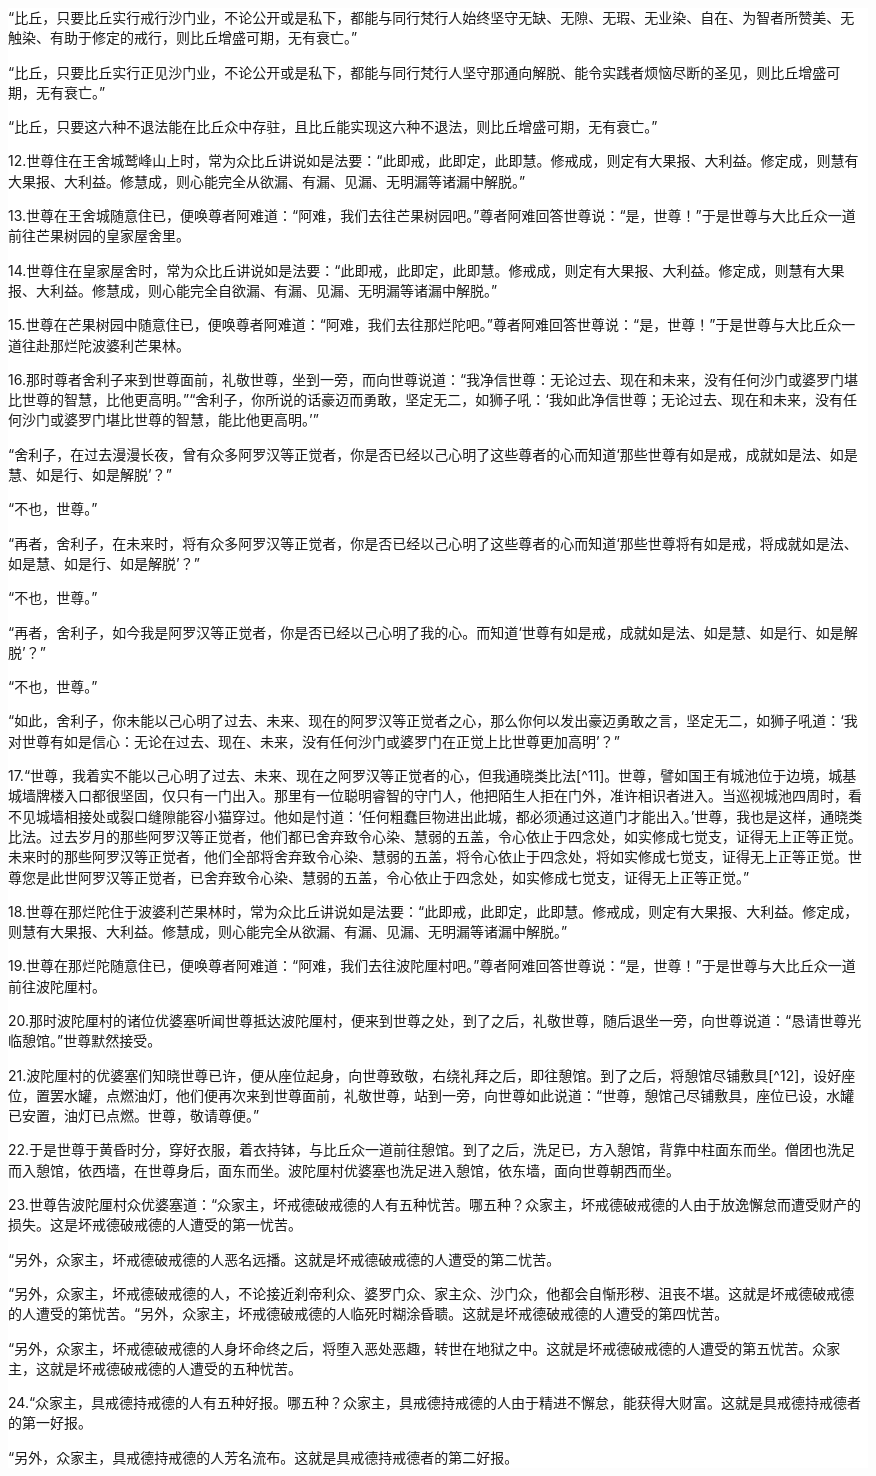 “比丘，只要比丘实行戒行沙门业，不论公开或是私下，都能与同行梵行人始终坚守无缺、无隙、无瑕、无业染、自在、为智者所赞美、无触染、有助于修定的戒行，则比丘增盛可期，无有衰亡。”

“比丘，只要比丘实行正见沙门业，不论公开或是私下，都能与同行梵行人坚守那通向解脱、能令实践者烦恼尽断的圣见，则比丘增盛可期，无有衰亡。”

“比丘，只要这六种不退法能在比丘众中存驻，且比丘能实现这六种不退法，则比丘增盛可期，无有衰亡。”

12.世尊住在王舍城鹫峰山上时，常为众比丘讲说如是法要：“此即戒，此即定，此即慧。修戒成，则定有大果报、大利益。修定成，则慧有大果报、大利益。修慧成，则心能完全从欲漏、有漏、见漏、无明漏等诸漏中解脱。”

13.世尊在王舍城随意住已，便唤尊者阿难道：“阿难，我们去往芒果树园吧。”尊者阿难回答世尊说：“是，世尊！”于是世尊与大比丘众一道前往芒果树园的皇家屋舍里。

14.世尊住在皇家屋舍时，常为众比丘讲说如是法要：“此即戒，此即定，此即慧。修戒成，则定有大果报、大利益。修定成，则慧有大果报、大利益。修慧成，则心能完全自欲漏、有漏、见漏、无明漏等诸漏中解脱。”

15.世尊在芒果树园中随意住已，便唤尊者阿难道：“阿难，我们去往那烂陀吧。”尊者阿难回答世尊说：“是，世尊！”于是世尊与大比丘众一道往赴那烂陀波婆利芒果林。

16.那时尊者舍利子来到世尊面前，礼敬世尊，坐到一旁，而向世尊说道：“我净信世尊：无论过去、现在和未来，没有任何沙门或婆罗门堪比世尊的智慧，比他更高明。”“舍利子，你所说的话豪迈而勇敢，坚定无二，如狮子吼：‘我如此净信世尊；无论过去、现在和未来，没有任何沙门或婆罗门堪比世尊的智慧，能比他更高明。’”

“舍利子，在过去漫漫长夜，曾有众多阿罗汉等正觉者，你是否已经以己心明了这些尊者的心而知道‘那些世尊有如是戒，成就如是法、如是慧、如是行、如是解脱’？”

“不也，世尊。”

“再者，舍利子，在未来时，将有众多阿罗汉等正觉者，你是否已经以己心明了这些尊者的心而知道‘那些世尊将有如是戒，将成就如是法、如是慧、如是行、如是解脱’？”

“不也，世尊。”

“再者，舍利子，如今我是阿罗汉等正觉者，你是否已经以己心明了我的心。而知道‘世尊有如是戒，成就如是法、如是慧、如是行、如是解脱’？”

“不也，世尊。”

“如此，舍利子，你未能以己心明了过去、未来、现在的阿罗汉等正觉者之心，那么你何以发出豪迈勇敢之言，坚定无二，如狮子吼道：‘我对世尊有如是信心：无论在过去、现在、未来，没有任何沙门或婆罗门在正觉上比世尊更加高明’？”

17.“世尊，我着实不能以己心明了过去、未来、现在之阿罗汉等正觉者的心，但我通晓类比法[^11]。世尊，譬如国王有城池位于边境，城基城墙牌楼入口都很坚固，仅只有一门出入。那里有一位聪明睿智的守门人，他把陌生人拒在门外，准许相识者进入。当巡视城池四周时，看不见城墙相接处或裂口缝隙能容小猫穿过。他如是忖道：‘任何粗蠢巨物进出此城，都必须通过这道门才能出入。’世尊，我也是这样，通晓类比法。过去岁月的那些阿罗汉等正觉者，他们都已舍弃致令心染、慧弱的五盖，令心依止于四念处，如实修成七觉支，证得无上正等正觉。未来时的那些阿罗汉等正觉者，他们全部将舍弃致令心染、慧弱的五盖，将令心依止于四念处，将如实修成七觉支，证得无上正等正觉。世尊您是此世阿罗汉等正觉者，已舍弃致令心染、慧弱的五盖，令心依止于四念处，如实修成七觉支，证得无上正等正觉。”

18.世尊在那烂陀住于波婆利芒果林时，常为众比丘讲说如是法要：“此即戒，此即定，此即慧。修戒成，则定有大果报、大利益。修定成，则慧有大果报、大利益。修慧成，则心能完全从欲漏、有漏、见漏、无明漏等诸漏中解脱。”

19.世尊在那烂陀随意住已，便唤尊者阿难道：“阿难，我们去往波陀厘村吧。”尊者阿难回答世尊说：“是，世尊！”于是世尊与大比丘众一道前往波陀厘村。

20.那时波陀厘村的诸位优婆塞听闻世尊抵达波陀厘村，便来到世尊之处，到了之后，礼敬世尊，随后退坐一旁，向世尊说道：“恳请世尊光临憩馆。”世尊默然接受。

21.波陀厘村的优婆塞们知晓世尊已许，便从座位起身，向世尊致敬，右绕礼拜之后，即往憩馆。到了之后，将憩馆尽铺敷具[^12]，设好座位，置罢水罐，点燃油灯，他们便再次来到世尊面前，礼敬世尊，站到一旁，向世尊如此说道：“世尊，憩馆己尽铺敷具，座位已设，水罐已安置，油灯已点燃。世尊，敬请尊便。”

22.于是世尊于黄昏时分，穿好衣服，着衣持钵，与比丘众一道前往憩馆。到了之后，洗足已，方入憩馆，背靠中柱面东而坐。僧团也洗足而入憩馆，依西墙，在世尊身后，面东而坐。波陀厘村优婆塞也洗足进入憩馆，依东墙，面向世尊朝西而坐。

23.世尊告波陀厘村众优婆塞道：“众家主，坏戒德破戒德的人有五种忧苦。哪五种？众家主，坏戒德破戒德的人由于放逸懈怠而遭受财产的损失。这是坏戒德破戒德的人遭受的第一忧苦。

“另外，众家主，坏戒德破戒德的人恶名远播。这就是坏戒德破戒德的人遭受的第二忧苦。

“另外，众家主，坏戒德破戒德的人，不论接近刹帝利众、婆罗门众、家主众、沙门众，他都会自惭形秽、沮丧不堪。这就是坏戒德破戒德的人遭受的第忧苦。“另外，众家主，坏戒德破戒德的人临死时糊涂昏聩。这就是坏戒德破戒德的人遭受的第四忧苦。

“另外，众家主，坏戒德破戒德的人身坏命终之后，将堕入恶处恶趣，转世在地狱之中。这就是坏戒德破戒德的人遭受的第五忧苦。众家主，这就是坏戒德破戒德的人遭受的五种忧苦。

24.“众家主，具戒德持戒德的人有五种好报。哪五种？众家主，具戒德持戒德的人由于精进不懈怠，能获得大财富。这就是具戒德持戒德者的第一好报。

“另外，众家主，具戒德持戒德的人芳名流布。这就是具戒德持戒德者的第二好报。

